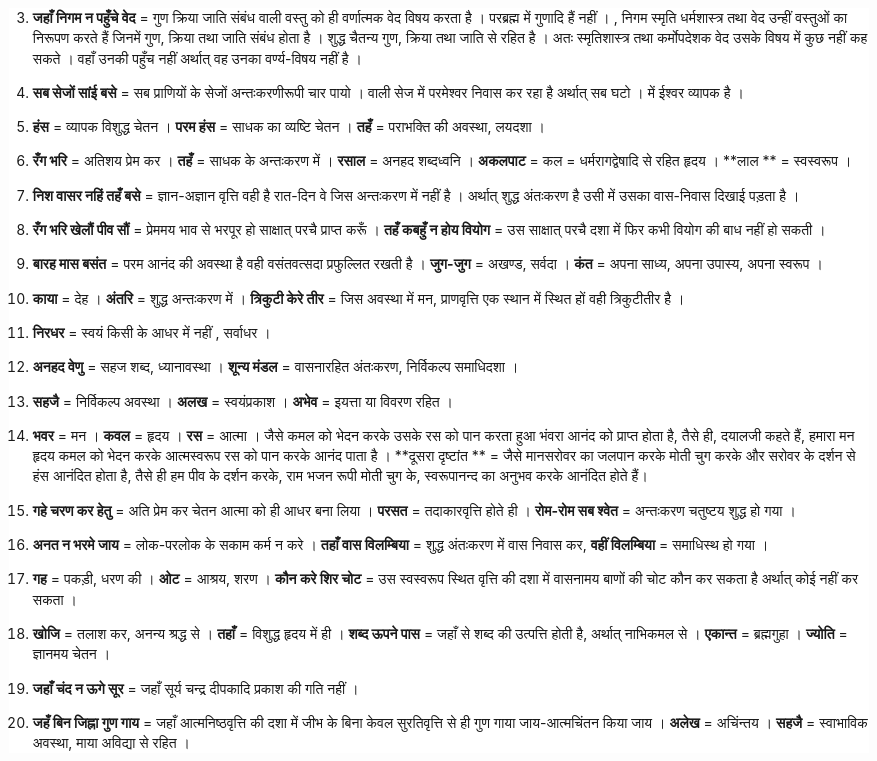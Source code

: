 3. **जहाँ निगम न पहुँचे वेद** = गुण क्रिया जाति संबंध वाली वस्तु को ही वर्णात्मक वेद विषय करता है । परब्रह्म में गुणादि हैं नहीं । , निगम स्मृति धर्मशास्त्र तथा वेद उन्हीं वस्तुओं का निरूपण करते हैं जिनमें गुण, क्रिया तथा जाति संबंध होता है । शुद्ध चैतन्य गुण, क्रिया तथा जाति से रहित है । अतः स्मृतिशास्त्र तथा कर्मोपदेशक वेद उसके विषय में कुछ नहीं कह सकते । वहाँ उनकी पहुँच नहीं अर्थात् वह उनका वर्ण्य-विषय नहीं है ।

4. **सब सेजों सांई बसे** = सब प्राणियों के सेजों अन्तःकरणीरूपी चार पायो । वाली सेज में परमेश्वर निवास कर रहा है अर्थात् सब घटो । में ईश्वर व्यापक है ।

5. **हंस** = व्यापक विशुद्ध चेतन । **परम हंस** = साधक का व्यष्टि चेतन । **तहँ** = पराभक्ति की अवस्था, लयदशा ।

6. **रँग भरि** = अतिशय प्रेम कर । **तहँ** = साधक के अन्तःकरण में । **रसाल** = अनहद शब्दध्वनि । **अकलपाट** = कल = धर्मरागद्वेषादि से रहित हृदय । **लाल ** = स्वस्वरूप ।

7. **निश वासर नहिं तहँ बसे** = ज्ञान-अज्ञान वृत्ति वही है रात-दिन वे जिस अन्तःकरण में नहीं है । अर्थात् शुद्ध अंतःकरण है उसी में उसका वास-निवास दिखाई पड़ता है ।

8. **रँग भरि खेलौं पीव सौं** = प्रेममय भाव से भरपूर हो साक्षात् परचै प्राप्त करूँ । **तहँ कबहुँ न होय वियोग** = उस साक्षात् परचै दशा में फिर कभी वियोग की बाध नहीं हो सकती ।

9. **बारह मास बसंत** = परम आनंद की अवस्था है वही वसंतवत्सदा प्रफुल्लित रखती है । **जुग-जुग** = अखण्ड, सर्वदा । **कंत** = अपना साध्य, अपना उपास्य, अपना स्वरूप ।

10. **काया** = देह । **अंतरि** = शुद्ध अन्तःकरण में । **त्रिकुटी केरे तीर** = जिस अवस्था में मन, प्राणवृत्ति एक स्थान में स्थित हों वही त्रिकुटीतीर है ।

11. **निरधर** = स्वयं किसी के आधर में नहीं , सर्वाधर ।

12. **अनहद वेणु** = सहज शब्द, ध्यानावस्था । **शून्य मंडल** = वासनारहित अंतःकरण, निर्विकल्प समाधिदशा ।

13. **सहजै** = निर्विकल्प अवस्था । **अलख** = स्वयंप्रकाश । **अभेव** = इयत्ता या विवरण रहित ।

14. **भवर** = मन । **कवल** = हृदय । **रस** = आत्मा ।
जैसे कमल को भेदन करके उसके रस को पान करता हुआ भंवरा आनंद को प्राप्त होता है, तैसे ही, दयालजी कहते हैं, हमारा मन हृदय कमल को भेदन करके आत्मस्वरूप रस को पान करके आनंद पाता है । **दूसरा दृष्टांत ** = जैसे मानसरोवर का जलपान करके मोती चुग करके और सरोवर के दर्शन से हंस आनंदित होता है, तैसे ही हम पीव के दर्शन करके, राम भजन रूपी मोती चुग के, स्वरूपानन्द का अनुभव करके आनंदित होते हैं। 

15. **गहे चरण कर हेतु** = अति प्रेम कर चेतन आत्मा को ही आधर बना लिया । **परसत** = तदाकारवृत्ति होते ही । **रोम-रोम सब श्वेत** = अन्तःकरण चतुष्टय शुद्ध हो गया ।

16. **अनत न भरमे जाय** = लोक-परलोक के सकाम कर्म न करे । **तहाँ वास विलम्बिया** = शुद्ध अंतःकरण में वास निवास कर, **वहीं विलम्बिया** = समाधिस्थ हो गया ।

17. **गह** = पकड़ी, धरण की । **ओट** = आश्रय, शरण । **कौन करे शिर चोट** = उस स्वस्वरूप स्थित वृत्ति की दशा में वासनामय बाणों की चोट कौन कर सकता है अर्थात् कोई नहीं कर सकता ।

18. **खोजि** = तलाश कर, अनन्य श्रद्ध से । **तहाँ** = विशुद्ध हृदय में ही । **शब्द ऊपने पास** = जहाँ से शब्द की उत्पत्ति होती है, अर्थात् नाभिकमल से । **एकान्त** = ब्रह्मगुहा । **ज्योति** = ज्ञानमय चेतन ।

19. **जहाँ चंद न ऊगे सूर** = जहाँ सूर्य चन्द्र दीपकादि प्रकाश की गति नहीं ।

20. **जहँ बिन जिह्ना गुण गाय** = जहाँ आत्मनिष्ठवृत्ति की दशा में जीभ के बिना केवल सुरतिवृत्ति से ही गुण गाया जाय-आत्मचिंतन किया जाय । **अलेख** = अचिंन्तय । **सहजै** = स्वाभाविक अवस्था, माया अविद्या से रहित ।
